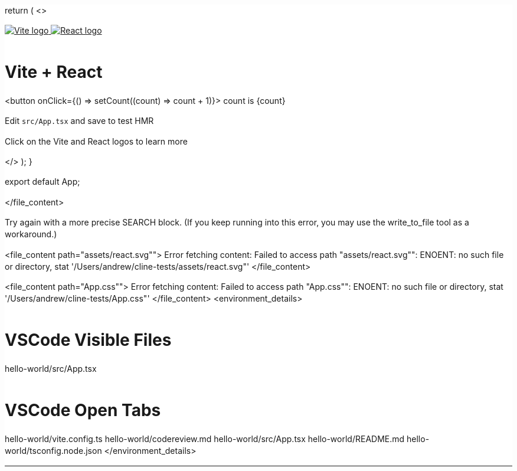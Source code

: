   return (
    <>
      <div>
        <a href="https://vite.dev" target="_blank" rel="noreferrer">
          <img src={viteLogo} className="logo" alt="Vite logo" />
        </a>
        <a href="https://react.dev" target="_blank" rel="noreferrer">
          <img src={reactLogo} className="logo react" alt="React logo" />
        </a>
      </div>
      <h1>Vite + React</h1>
      <div className="card">
        <button onClick={() => setCount((count) => count + 1)}>
          count is {count}
        </button>
        <p>
          Edit <code>src/App.tsx</code> and save to test HMR
        </p>
      </div>
      <p className="read-the-docs">
        Click on the Vite and React logos to learn more
      </p>
    </>
  );
}

export default App;

</file_content>

Try again with a more precise SEARCH block.
(If you keep running into this error, you may use the write_to_file tool as a workaround.)
</error>

<file_content path="assets/react.svg"">
Error fetching content: Failed to access path "assets/react.svg"": ENOENT: no such file or directory, stat '/Users/andrew/cline-tests/assets/react.svg"'
</file_content>

<file_content path="App.css"">
Error fetching content: Failed to access path "App.css"": ENOENT: no such file or directory, stat '/Users/andrew/cline-tests/App.css"'
</file_content>
<environment_details>
# VSCode Visible Files
hello-world/src/App.tsx

# VSCode Open Tabs
hello-world/vite.config.ts
hello-world/codereview.md
hello-world/src/App.tsx
hello-world/README.md
hello-world/tsconfig.node.json
</environment_details>

---